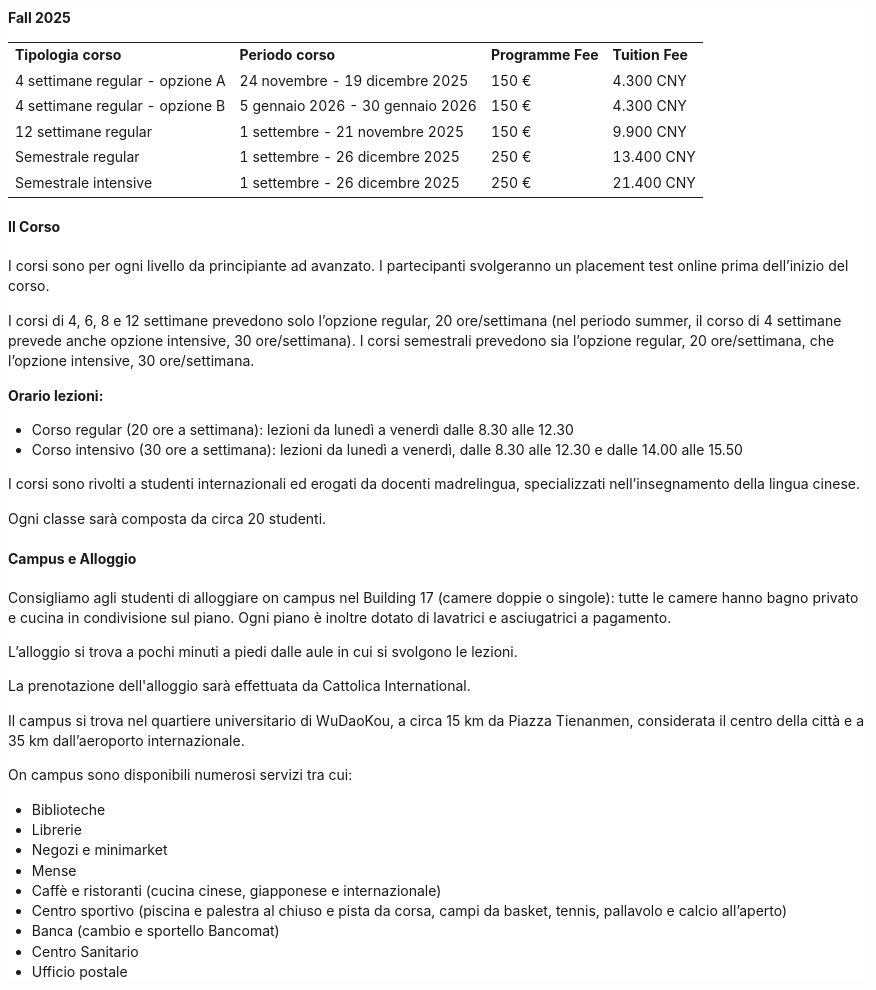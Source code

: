 **Fall 2025**

|  |  |  |  |
| --- | --- | --- | --- |
| **Tipologia corso** | **Periodo corso** | **Programme Fee** | **Tuition Fee** |
| 4 settimane  regular -  opzione A | 24 novembre -  19 dicembre 2025 | 150 € | 4.300  CNY |
| 4 settimane  regular -  opzione B | 5 gennaio 2026 -  30 gennaio 2026 | 150 € | 4.300  CNY |
| 12 settimane  regular | 1 settembre -  21 novembre 2025 | 150 € | 9.900  CNY |
| Semestrale  regular | 1 settembre -  26 dicembre 2025 | 250 € | 13.400  CNY |
| Semestrale  intensive | 1 settembre -  26 dicembre 2025 | 250 € | 21.400  CNY |

#### Il Corso

I corsi sono per ogni livello da principiante ad avanzato. I partecipanti svolgeranno un placement test online prima dell’inizio del corso.

I corsi di 4, 6, 8 e 12 settimane prevedono solo l’opzione regular, 20 ore/settimana (nel periodo summer, il corso di 4 settimane prevede anche opzione intensive, 30 ore/settimana). I corsi semestrali prevedono sia l’opzione regular, 20 ore/settimana, che l’opzione intensive, 30 ore/settimana.

**Orario lezioni:**

* Corso regular (20 ore a settimana): lezioni da lunedì a venerdì dalle 8.30 alle 12.30
* Corso intensivo (30 ore a settimana): lezioni da lunedì a venerdì, dalle 8.30 alle 12.30 e dalle 14.00 alle 15.50

I corsi sono rivolti a studenti internazionali ed erogati da docenti madrelingua, specializzati nell’insegnamento della lingua cinese.

Ogni classe sarà composta da circa 20 studenti.

#### Campus e Alloggio

Consigliamo agli studenti di alloggiare on campus nel Building 17 (camere doppie o singole): tutte le camere hanno bagno privato e cucina in condivisione sul piano. Ogni piano è inoltre dotato di lavatrici e asciugatrici a pagamento.

L’alloggio si trova a pochi minuti a piedi dalle aule in cui si svolgono le lezioni.

La prenotazione dell'alloggio sarà effettuata da Cattolica International.

Il campus si trova nel quartiere universitario di WuDaoKou, a circa 15 km da Piazza Tienanmen, considerata il centro della città e a 35 km dall’aeroporto internazionale.

On campus sono disponibili numerosi servizi tra cui:

* Biblioteche
* Librerie
* Negozi e minimarket
* Mense
* Caffè e ristoranti (cucina cinese, giapponese e internazionale)
* Centro sportivo (piscina e palestra al chiuso e pista da corsa, campi da basket, tennis, pallavolo e calcio all’aperto)
* Banca (cambio e sportello Bancomat)
* Centro Sanitario
* Ufficio postale
